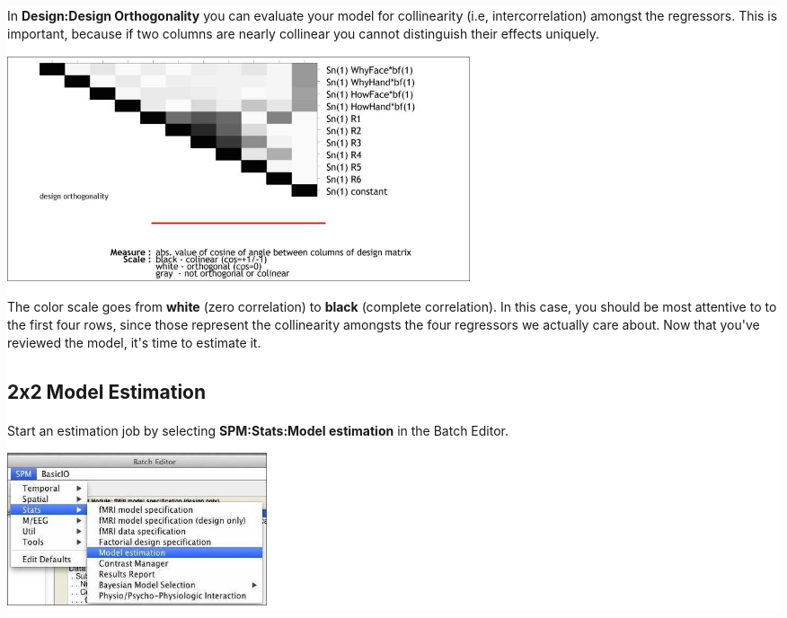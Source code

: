 In **Design:Design Orthogonality** you can evaluate your model for collinearity (i.e, intercorrelation) amongst the regressors. This is important, because if two columns are nearly collinear you cannot distinguish their effects uniquely.

<img src='htmlfiles/review02.jpg' height='250px' />

The color scale goes from **white** (zero correlation) to **black** (complete correlation). In this case, you should be most attentive to to the first four rows, since those represent the collinearity amongsts the four regressors we actually care about. Now that you've reviewed the model, it's time to estimate it.

## 2x2 Model Estimation

Start an estimation job by selecting **SPM:Stats:Model estimation** in the Batch Editor.

<img src='htmlfiles/batch_model_estimation.jpg' height='170px' />
